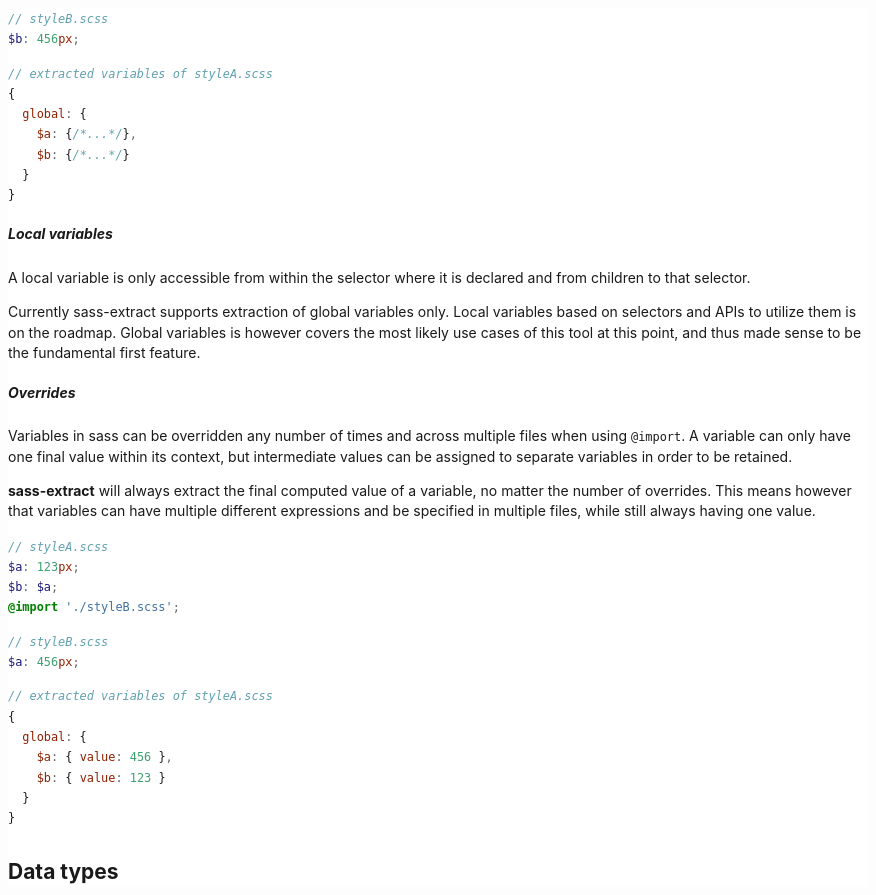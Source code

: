 ```scss
// styleB.scss
$b: 456px;
```

```js
// extracted variables of styleA.scss
{
  global: {
    $a: {/*...*/},
    $b: {/*...*/}
  }
}
```

##### Local variables

A local variable is only accessible from within the selector where it is declared and from children to that selector.

Currently sass-extract supports extraction of global variables only. Local variables based on selectors and APIs to utilize them is on the roadmap. Global variables is however covers the most likely use cases of this tool at this point, and thus made sense to be the fundamental first feature.

##### Overrides

Variables in sass can be overridden any number of times and across multiple files when using `@import`. A variable can only have one final value within its context, but intermediate values can be assigned to separate variables in order to be retained.

**sass-extract** will always extract the final computed value of a variable, no matter the number of overrides. This means however that variables can have multiple different expressions and be specified in multiple files, while still always having one value.

```scss
// styleA.scss
$a: 123px;
$b: $a;
@import './styleB.scss';
```

```scss
// styleB.scss
$a: 456px;
```

```js
// extracted variables of styleA.scss
{
  global: {
    $a: { value: 456 },
    $b: { value: 123 }
  }
}
```

## Data types
